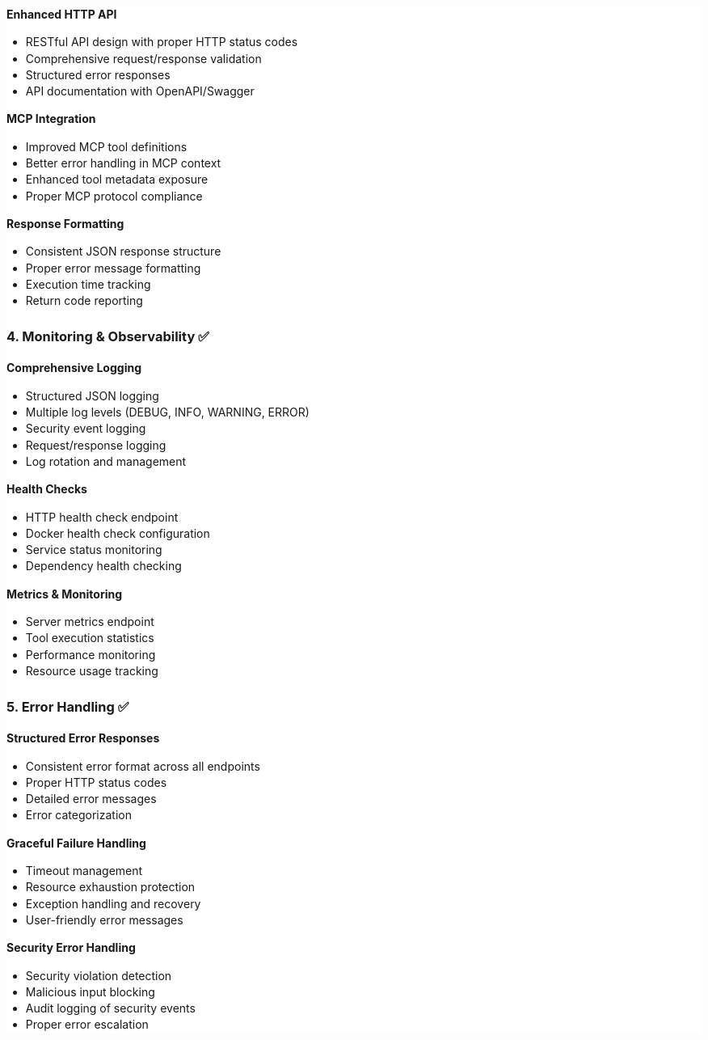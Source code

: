 **Enhanced HTTP API**
- RESTful API design with proper HTTP status codes
- Comprehensive request/response validation
- Structured error responses
- API documentation with OpenAPI/Swagger

**MCP Integration**
- Improved MCP tool definitions
- Better error handling in MCP context
- Enhanced tool metadata exposure
- Proper MCP protocol compliance

**Response Formatting**
- Consistent JSON response structure
- Proper error message formatting
- Execution time tracking
- Return code reporting

### 4. Monitoring & Observability ✅

**Comprehensive Logging**
- Structured JSON logging
- Multiple log levels (DEBUG, INFO, WARNING, ERROR)
- Security event logging
- Request/response logging
- Log rotation and management

**Health Checks**
- HTTP health check endpoint
- Docker health check configuration
- Service status monitoring
- Dependency health checking

**Metrics & Monitoring**
- Server metrics endpoint
- Tool execution statistics
- Performance monitoring
- Resource usage tracking

### 5. Error Handling ✅

**Structured Error Responses**
- Consistent error format across all endpoints
- Proper HTTP status codes
- Detailed error messages
- Error categorization

**Graceful Failure Handling**
- Timeout management
- Resource exhaustion protection
- Exception handling and recovery
- User-friendly error messages

**Security Error Handling**
- Security violation detection
- Malicious input blocking
- Audit logging of security events
- Proper error escalation
